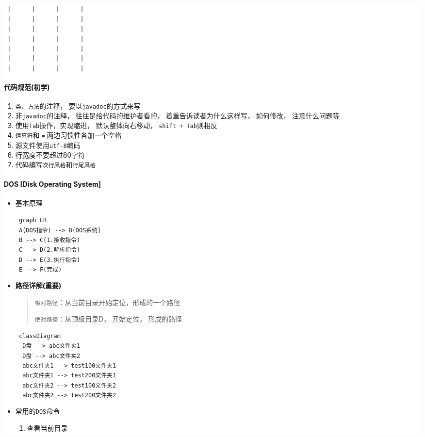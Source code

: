      |      |      |      |
     |      |      |      |
     |      |      |      |
     |      |      |      |
     |      |      |      |
     |      |      |      |
     |      |      |      |

#### 代码规范(初学)

1. `类`、`方法`的注释， 要以`javadoc`的方式来写
2. 非`javadoc`的注释， 往往是给代码的维护者看的， 着重告诉读者为什么这样写， 如何修改， 注意什么问题等
3. 使用`Tab`操作，实现缩进， 默认整体向右移动， `shift + Tab`则相反
4. `运算符`和 `=` 两边习惯性各加一个空格
5. 源文件使用`utf-8`编码
6. 行宽度不要超过80字符
7. 代码编写`次行风格`和`行尾风格`

#### DOS [Disk Operating System]

- 基本原理

  ```mermaid
   graph LR
   A(DOS指令) --> B{DOS系统}
   B --> C(1.接收指令)
   C --> D(2.解析指令)
   D --> E(3.执行指令)
   E --> F(完成)
  ```

- **路径详解(重要)**

  > `相对路径`：从当前目录开始定位，形成的一个路径
  >
  > `绝对路径`：从顶级目录D， 开始定位， 形成的路径

  ```mermaid
   classDiagram
  	D盘 --> abc文件夹1
  	D盘 --> abc文件夹2
  	abc文件夹1 --> test100文件夹1
  	abc文件夹1 --> test200文件夹1
  	abc文件夹2 --> test100文件夹2
  	abc文件夹2 --> test200文件夹2
  ```

- 常用的`DOS`命令

  1. 查看当前目录


   [^两者关系]: 1 byte = 8 bit
[^规范]: 不要超过3层（可读性不好）